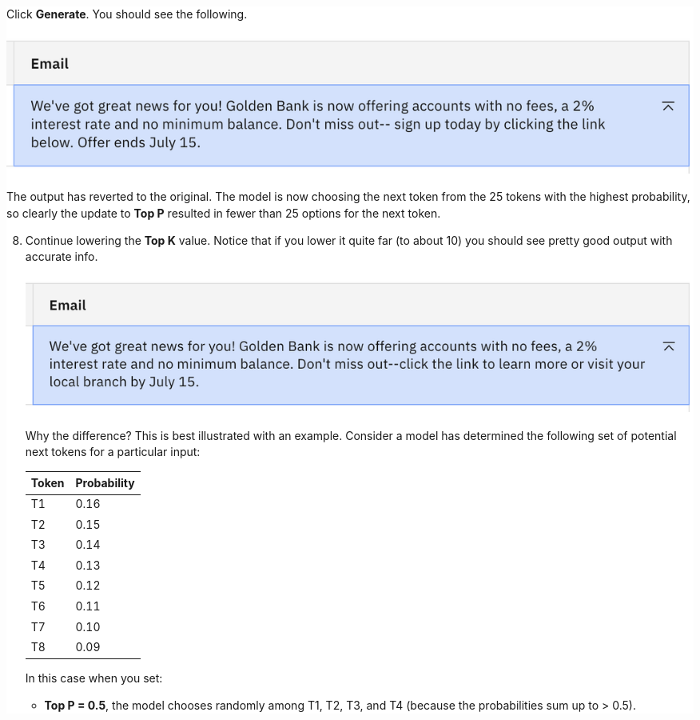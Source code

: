    Click **Generate**. You should see the following.

   ![topk_output](./images/102/topk-output.png)

   The output has reverted to the original. The model is now choosing the next token from the 25 tokens with the highest probability, so clearly the update to **Top P** resulted in fewer than 25 options for the next token.

8. Continue lowering the **Top K** value. Notice that if you lower it quite far (to about 10) you should see pretty good output with accurate info.

   ![topk_output2](./images/102/topk-output2.png)

   Why the difference? This is best illustrated with an example. Consider a model has determined the following set of potential next tokens for a particular input:

   | Token | Probability |
   | ----- | ----------- |
   | T1    | 0.16        |
   | T2    | 0.15        |
   | T3    | 0.14        |
   | T4    | 0.13        |
   | T5    | 0.12        |
   | T6    | 0.11        |
   | T7    | 0.10        |
   | T8    | 0.09        |

   In this case when you set:

   - **Top P = 0.5**, the model chooses randomly among T1, T2, T3, and T4 (because the probabilities sum up to > 0.5).
